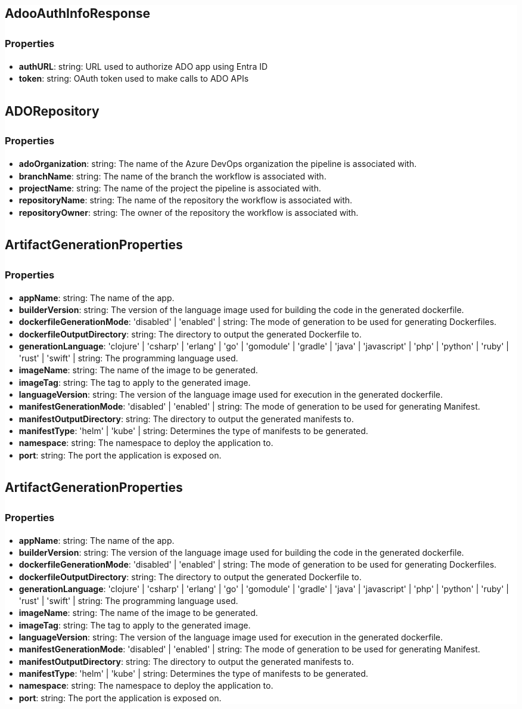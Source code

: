 ## AdooAuthInfoResponse
### Properties
* **authURL**: string: URL used to authorize ADO app using Entra ID
* **token**: string: OAuth token used to make calls to ADO APIs

## ADORepository
### Properties
* **adoOrganization**: string: The name of the Azure DevOps organization the pipeline is associated with.
* **branchName**: string: The name of the branch the workflow is associated with.
* **projectName**: string: The name of the project the pipeline is associated with.
* **repositoryName**: string: The name of the repository the workflow is associated with.
* **repositoryOwner**: string: The owner of the repository the workflow is associated with.

## ArtifactGenerationProperties
### Properties
* **appName**: string: The name of the app.
* **builderVersion**: string: The version of the language image used for building the code in the generated dockerfile.
* **dockerfileGenerationMode**: 'disabled' | 'enabled' | string: The mode of generation to be used for generating Dockerfiles.
* **dockerfileOutputDirectory**: string: The directory to output the generated Dockerfile to.
* **generationLanguage**: 'clojure' | 'csharp' | 'erlang' | 'go' | 'gomodule' | 'gradle' | 'java' | 'javascript' | 'php' | 'python' | 'ruby' | 'rust' | 'swift' | string: The programming language used.
* **imageName**: string: The name of the image to be generated.
* **imageTag**: string: The tag to apply to the generated image.
* **languageVersion**: string: The version of the language image used for execution in the generated dockerfile.
* **manifestGenerationMode**: 'disabled' | 'enabled' | string: The mode of generation to be used for generating Manifest.
* **manifestOutputDirectory**: string: The directory to output the generated manifests to.
* **manifestType**: 'helm' | 'kube' | string: Determines the type of manifests to be generated.
* **namespace**: string: The namespace to deploy the application to.
* **port**: string: The port the application is exposed on.

## ArtifactGenerationProperties
### Properties
* **appName**: string: The name of the app.
* **builderVersion**: string: The version of the language image used for building the code in the generated dockerfile.
* **dockerfileGenerationMode**: 'disabled' | 'enabled' | string: The mode of generation to be used for generating Dockerfiles.
* **dockerfileOutputDirectory**: string: The directory to output the generated Dockerfile to.
* **generationLanguage**: 'clojure' | 'csharp' | 'erlang' | 'go' | 'gomodule' | 'gradle' | 'java' | 'javascript' | 'php' | 'python' | 'ruby' | 'rust' | 'swift' | string: The programming language used.
* **imageName**: string: The name of the image to be generated.
* **imageTag**: string: The tag to apply to the generated image.
* **languageVersion**: string: The version of the language image used for execution in the generated dockerfile.
* **manifestGenerationMode**: 'disabled' | 'enabled' | string: The mode of generation to be used for generating Manifest.
* **manifestOutputDirectory**: string: The directory to output the generated manifests to.
* **manifestType**: 'helm' | 'kube' | string: Determines the type of manifests to be generated.
* **namespace**: string: The namespace to deploy the application to.
* **port**: string: The port the application is exposed on.
